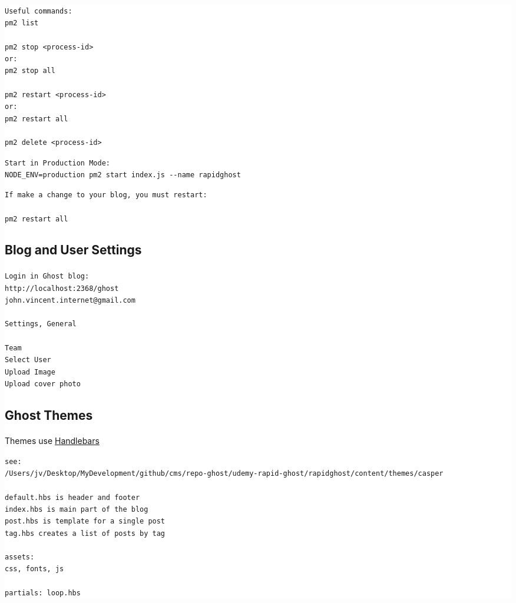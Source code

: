 ```
Useful commands:
pm2 list

pm2 stop <process-id>
or:
pm2 stop all

pm2 restart <process-id>
or:
pm2 restart all

pm2 delete <process-id>
```

```
Start in Production Mode:
NODE_ENV=production pm2 start index.js --name rapidghost

```

```
If make a change to your blog, you must restart:

pm2 restart all
```

## Blog and User Settings

```
Login in Ghost blog:
http://localhost:2368/ghost
john.vincent.internet@gmail.com

Settings, General

Team
Select User
Upload Image
Upload cover photo

```

## Ghost Themes

Themes use [Handlebars](http://handlebarsjs.com/)

```
see:
/Users/jv/Desktop/MyDevelopment/github/cms/repo-ghost/udemy-rapid-ghost/rapidghost/content/themes/casper

default.hbs is header and footer
index.hbs is main part of the blog
post.hbs is template for a single post
tag.hbs creates a list of posts by tag

assets:
css, fonts, js

partials: loop.hbs

```
